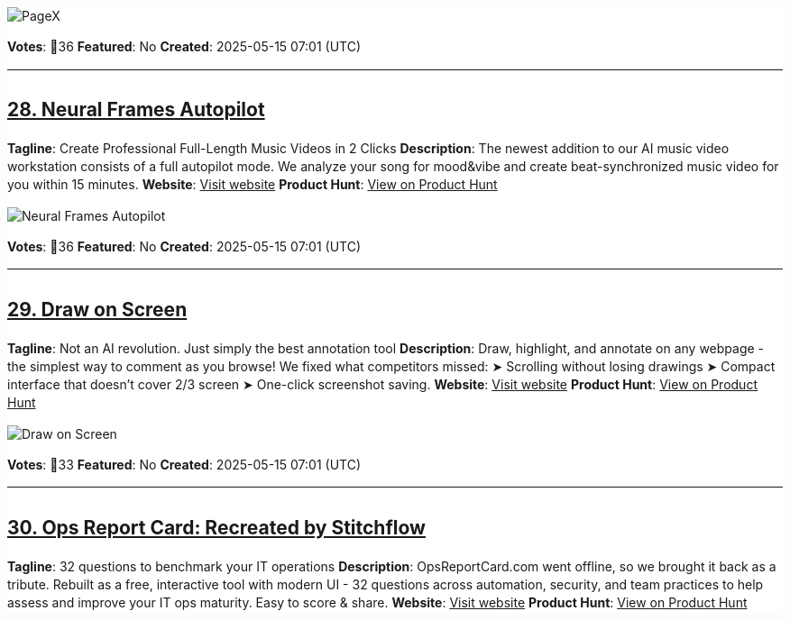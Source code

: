 ![PageX](https://ph-files.imgix.net/b089d118-5236-4d16-9f9f-44ba789d8f72.png?auto=format)

**Votes**: 🔺36
**Featured**: No
**Created**: 2025-05-15 07:01 (UTC)

---

## [28. Neural Frames Autopilot](https://www.producthunt.com/posts/neural-frames-autopilot?utm_campaign=producthunt-api&utm_medium=api-v2&utm_source=Application%3A+phdata+%28ID%3A+183397%29)
**Tagline**: Create Professional Full-Length Music Videos in 2 Clicks
**Description**: The newest addition to our AI music video workstation consists of a full autopilot mode. We analyze your song for mood&vibe and create beat-synchronized music video for you within 15 minutes.
**Website**: [Visit website](https://www.producthunt.com/r/MCX6V7O7UT5AAV?utm_campaign=producthunt-api&utm_medium=api-v2&utm_source=Application%3A+phdata+%28ID%3A+183397%29)
**Product Hunt**: [View on Product Hunt](https://www.producthunt.com/posts/neural-frames-autopilot?utm_campaign=producthunt-api&utm_medium=api-v2&utm_source=Application%3A+phdata+%28ID%3A+183397%29)

![Neural Frames Autopilot](https://ph-files.imgix.net/5125a3ef-7b26-4215-9998-782cadb6f2c3.png?auto=format)

**Votes**: 🔺36
**Featured**: No
**Created**: 2025-05-15 07:01 (UTC)

---

## [29. Draw on Screen](https://www.producthunt.com/posts/draw-on-screen?utm_campaign=producthunt-api&utm_medium=api-v2&utm_source=Application%3A+phdata+%28ID%3A+183397%29)
**Tagline**: Not an AI revolution. Just simply the best annotation tool
**Description**: Draw, highlight, and annotate on any webpage - the simplest way to comment as you browse! We fixed what competitors missed: ➤ Scrolling without losing drawings ➤ Compact interface that doesn’t cover 2/3 screen ➤ One-click screenshot saving.
**Website**: [Visit website](https://www.producthunt.com/r/PPNZ6U7PWBH3G2?utm_campaign=producthunt-api&utm_medium=api-v2&utm_source=Application%3A+phdata+%28ID%3A+183397%29)
**Product Hunt**: [View on Product Hunt](https://www.producthunt.com/posts/draw-on-screen?utm_campaign=producthunt-api&utm_medium=api-v2&utm_source=Application%3A+phdata+%28ID%3A+183397%29)

![Draw on Screen](https://ph-files.imgix.net/44c47304-686d-43ab-86b9-4d6ef0c36108.jpeg?auto=format)

**Votes**: 🔺33
**Featured**: No
**Created**: 2025-05-15 07:01 (UTC)

---

## [30. Ops Report Card: Recreated by Stitchflow](https://www.producthunt.com/posts/ops-report-card-recreated-by-stitchflow?utm_campaign=producthunt-api&utm_medium=api-v2&utm_source=Application%3A+phdata+%28ID%3A+183397%29)
**Tagline**: 32 questions to benchmark your IT operations
**Description**: OpsReportCard.com went offline, so we brought it back as a tribute. Rebuilt as a free, interactive tool with modern UI - 32 questions across automation, security, and team practices to help assess and improve your IT ops maturity. Easy to score & share.
**Website**: [Visit website](https://www.producthunt.com/r/PU52Z7RLOMS4HE?utm_campaign=producthunt-api&utm_medium=api-v2&utm_source=Application%3A+phdata+%28ID%3A+183397%29)
**Product Hunt**: [View on Product Hunt](https://www.producthunt.com/posts/ops-report-card-recreated-by-stitchflow?utm_campaign=producthunt-api&utm_medium=api-v2&utm_source=Application%3A+phdata+%28ID%3A+183397%29)
